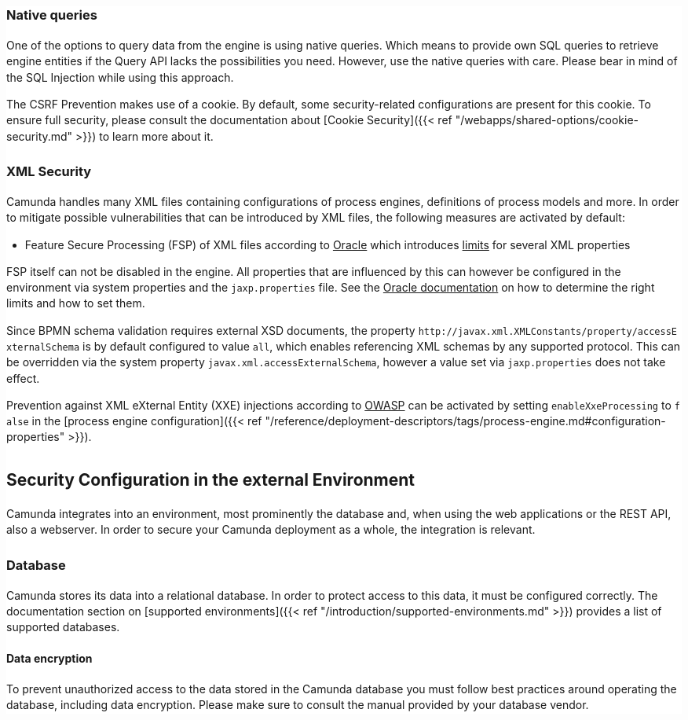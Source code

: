 ### Native queries

One of the options to query data from the engine is using native queries. Which means to provide own SQL queries to retrieve engine entities if the Query API lacks the possibilities you need.
However, use the native queries with care. Please bear in mind of the SQL Injection while using this approach.


The CSRF Prevention makes use of a cookie. By default, some security-related configurations are present for this cookie.
To ensure full security, please consult the documentation about [Cookie Security]({{< ref "/webapps/shared-options/cookie-security.md" >}}) to learn more about it.

### XML Security
Camunda handles many XML files containing configurations of process engines, definitions of process models and more. In order to mitigate possible vulnerabilities that can be introduced by XML files, the following measures are activated by default:

* Feature Secure Processing (FSP) of XML files according to [Oracle](https://docs.oracle.com/javase/8/docs/api/javax/xml/XMLConstants.html#FEATURE_SECURE_PROCESSING) which introduces [limits](https://docs.oracle.com/javase/tutorial/jaxp/limits/limits.html) for several XML properties

FSP itself can not be disabled in the engine. All properties that are influenced by this can however be configured in the environment via system properties and the `jaxp.properties` file. See the [Oracle documentation](https://docs.oracle.com/javase/tutorial/jaxp/limits/using.html) on how to determine the right limits and how to set them.

Since BPMN schema validation requires external XSD documents, the property `http://javax.xml.XMLConstants/property/accessExternalSchema` is by default configured to value `all`, which enables referencing XML schemas by any supported protocol. This can be overridden via the system property `javax.xml.accessExternalSchema`, however a value set via `jaxp.properties` does not take effect.

Prevention against XML eXternal Entity (XXE) injections according to [OWASP](https://github.com/OWASP/CheatSheetSeries/blob/master/cheatsheets/XML_External_Entity_Prevention_Cheat_Sheet.md)
can be activated by setting `enableXxeProcessing` to `false` in the [process engine configuration]({{< ref "/reference/deployment-descriptors/tags/process-engine.md#configuration-properties" >}}).

## Security Configuration in the external Environment

Camunda integrates into an environment, most prominently the database and, when using the web applications or the REST API, also a webserver. In order to secure your Camunda deployment as a whole, the integration is relevant.

### Database

Camunda stores its data into a relational database. In order to protect access to this data, it must be configured correctly.
The documentation section on [supported environments]({{< ref "/introduction/supported-environments.md" >}}) provides a list of supported databases.

#### Data encryption

To prevent unauthorized access to the data stored in the Camunda database you must follow best practices around operating the database, including data encryption. Please make sure to consult the manual provided by your database vendor.
